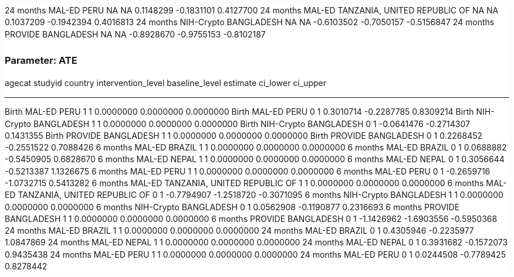 24 months   MAL-ED       PERU                           NA                   NA                 0.1148299   -0.1831101    0.4127700
24 months   MAL-ED       TANZANIA, UNITED REPUBLIC OF   NA                   NA                 0.1037209   -0.1942394    0.4016813
24 months   NIH-Crypto   BANGLADESH                     NA                   NA                -0.6103502   -0.7050157   -0.5156847
24 months   PROVIDE      BANGLADESH                     NA                   NA                -0.8928670   -0.9755153   -0.8102187


### Parameter: ATE


agecat      studyid      country                        intervention_level   baseline_level      estimate     ci_lower     ci_upper
----------  -----------  -----------------------------  -------------------  ---------------  -----------  -----------  -----------
Birth       MAL-ED       PERU                           1                    1                  0.0000000    0.0000000    0.0000000
Birth       MAL-ED       PERU                           0                    1                  0.3010714   -0.2287785    0.8309214
Birth       NIH-Crypto   BANGLADESH                     1                    1                  0.0000000    0.0000000    0.0000000
Birth       NIH-Crypto   BANGLADESH                     0                    1                 -0.0641476   -0.2714307    0.1431355
Birth       PROVIDE      BANGLADESH                     1                    1                  0.0000000    0.0000000    0.0000000
Birth       PROVIDE      BANGLADESH                     0                    1                  0.2268452   -0.2551522    0.7088426
6 months    MAL-ED       BRAZIL                         1                    1                  0.0000000    0.0000000    0.0000000
6 months    MAL-ED       BRAZIL                         0                    1                  0.0688882   -0.5450905    0.6828670
6 months    MAL-ED       NEPAL                          1                    1                  0.0000000    0.0000000    0.0000000
6 months    MAL-ED       NEPAL                          0                    1                  0.3056644   -0.5213387    1.1326675
6 months    MAL-ED       PERU                           1                    1                  0.0000000    0.0000000    0.0000000
6 months    MAL-ED       PERU                           0                    1                 -0.2659716   -1.0732715    0.5413282
6 months    MAL-ED       TANZANIA, UNITED REPUBLIC OF   1                    1                  0.0000000    0.0000000    0.0000000
6 months    MAL-ED       TANZANIA, UNITED REPUBLIC OF   0                    1                 -0.7794907   -1.2518720   -0.3071095
6 months    NIH-Crypto   BANGLADESH                     1                    1                  0.0000000    0.0000000    0.0000000
6 months    NIH-Crypto   BANGLADESH                     0                    1                  0.0562908   -0.1190877    0.2316693
6 months    PROVIDE      BANGLADESH                     1                    1                  0.0000000    0.0000000    0.0000000
6 months    PROVIDE      BANGLADESH                     0                    1                 -1.1426962   -1.6903556   -0.5950368
24 months   MAL-ED       BRAZIL                         1                    1                  0.0000000    0.0000000    0.0000000
24 months   MAL-ED       BRAZIL                         0                    1                  0.4305946   -0.2235977    1.0847869
24 months   MAL-ED       NEPAL                          1                    1                  0.0000000    0.0000000    0.0000000
24 months   MAL-ED       NEPAL                          0                    1                  0.3931682   -0.1572073    0.9435438
24 months   MAL-ED       PERU                           1                    1                  0.0000000    0.0000000    0.0000000
24 months   MAL-ED       PERU                           0                    1                  0.0244508   -0.7789425    0.8278442